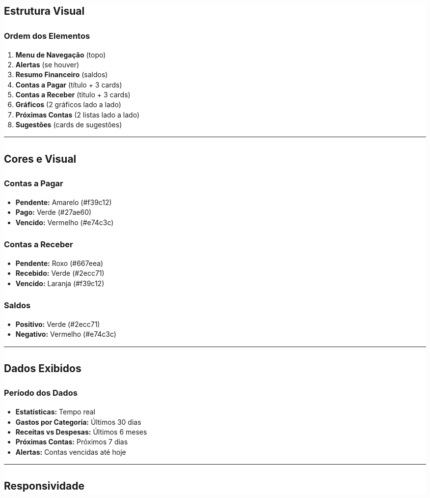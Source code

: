 
## Estrutura Visual

### Ordem dos Elementos

1. **Menu de Navegação** (topo)
2. **Alertas** (se houver)
3. **Resumo Financeiro** (saldos)
4. **Contas a Pagar** (título + 3 cards)
5. **Contas a Receber** (título + 3 cards)
6. **Gráficos** (2 gráficos lado a lado)
7. **Próximas Contas** (2 listas lado a lado)
8. **Sugestões** (cards de sugestões)

---

## Cores e Visual

### Contas a Pagar

- **Pendente:** Amarelo (#f39c12)
- **Pago:** Verde (#27ae60)
- **Vencido:** Vermelho (#e74c3c)

### Contas a Receber

- **Pendente:** Roxo (#667eea)
- **Recebido:** Verde (#2ecc71)
- **Vencido:** Laranja (#f39c12)

### Saldos

- **Positivo:** Verde (#2ecc71)
- **Negativo:** Vermelho (#e74c3c)

---

## Dados Exibidos

### Período dos Dados

- **Estatísticas:** Tempo real
- **Gastos por Categoria:** Últimos 30 dias
- **Receitas vs Despesas:** Últimos 6 meses
- **Próximas Contas:** Próximos 7 dias
- **Alertas:** Contas vencidas até hoje

---

## Responsividade
